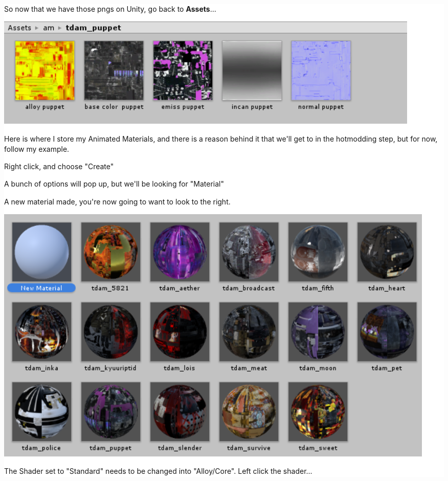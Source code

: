 So now that we have those pngs on Unity, go back to **Assets**...

![unity 4](images/unity/unity_4.png)

Here is where I store my Animated Materials, and there is a reason behind it that we'll get to in the hotmodding step, but for now, follow my example.

Right click, and choose "Create"

A bunch of options will pop up, but we'll be looking for "Material"

A new material made, you're now going to want to look to the right.

![unity 5](images/unity/unity_5.png)

The Shader set to "Standard" needs to be changed into "Alloy/Core". Left click the shader...
